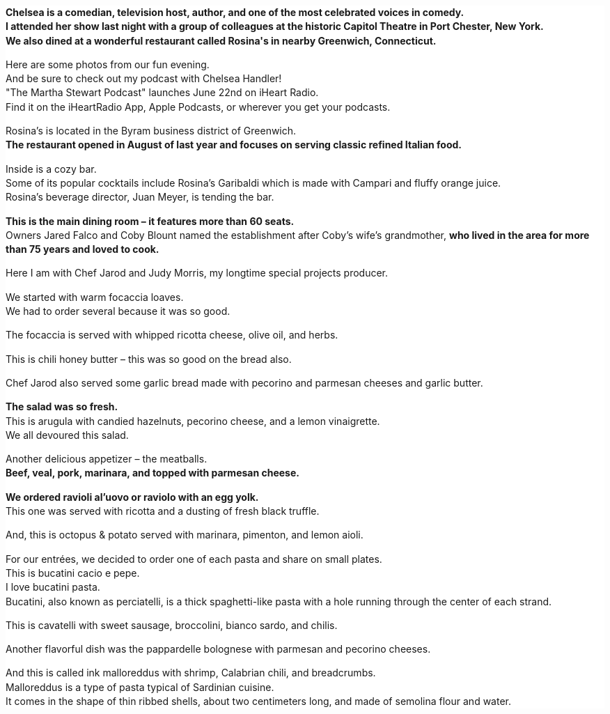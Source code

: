 **Chelsea is a comedian, television host, author, and one of the most celebrated voices in comedy.**  
**I attended her show last night with a group of colleagues at the historic Capitol Theatre in Port Chester, New York.**  
**We also dined at a wonderful restaurant called Rosina's in nearby Greenwich, Connecticut.**  

Here are some photos from our fun evening.  
And be sure to check out my podcast with Chelsea Handler!  
"The Martha Stewart Podcast" launches June 22nd on iHeart Radio.  
Find it on the iHeartRadio App, Apple Podcasts, or wherever you get your podcasts.

Rosina’s is located in the Byram business district of Greenwich.  
**The restaurant opened in August of last year and focuses on serving classic refined Italian food.**  

Inside is a cozy bar.  
Some of its popular cocktails include Rosina’s Garibaldi which is made with Campari and fluffy orange juice.  
Rosina’s beverage director, Juan Meyer, is tending the bar.    

**This is the main dining room – it features more than 60 seats.**  
Owners Jared Falco and Coby Blount named the establishment after Coby’s wife’s grandmother, **who lived in the area for more than 75 years and loved to cook.**  

Here I am with Chef Jarod and Judy Morris, my longtime special projects producer.  

We started with warm focaccia loaves.  
We had to order several because it was so good.  

The focaccia is served with whipped ricotta cheese, olive oil, and herbs.  

This is chili honey butter – this was so good on the bread also.  

Chef Jarod also served some garlic bread made with pecorino and parmesan cheeses and garlic butter.  

**The salad was so fresh.**  
This is arugula with candied hazelnuts, pecorino cheese, and a lemon vinaigrette.  
We all devoured this salad.  

Another delicious appetizer – the meatballs.  
**Beef, veal, pork, marinara, and topped with parmesan cheese.**  

**We ordered ravioli al’uovo or raviolo with an egg yolk.**  
This one was served with ricotta and a dusting of fresh black truffle.  

And, this is octopus & potato served with marinara, pimenton, and lemon aioli.

For our entrées, we decided to order one of each pasta and share on small plates.  
This is bucatini cacio e pepe.  
I love bucatini pasta.  
Bucatini, also known as perciatelli, is a thick spaghetti-like pasta with a hole running through the center of each strand.  

This is cavatelli with sweet sausage, broccolini, bianco sardo, and chilis.  

Another flavorful dish was the pappardelle bolognese with parmesan and pecorino cheeses.

And this is called ink malloreddus with shrimp, Calabrian chili, and breadcrumbs.  
Malloreddus is a type of pasta typical of Sardinian cuisine.  
It comes in the shape of thin ribbed shells, about two centimeters long, and made of semolina flour and water.  
